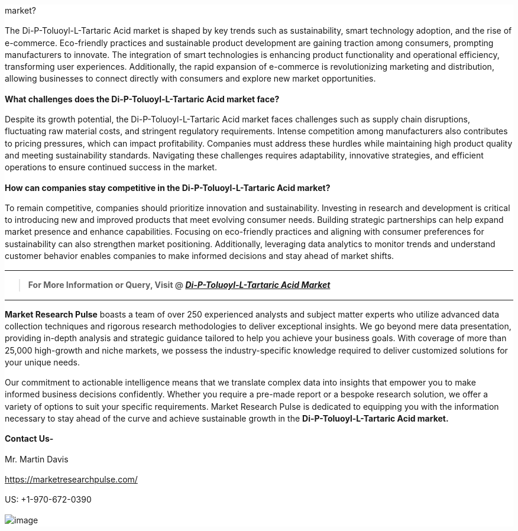 market?</strong></p><p>The Di-P-Toluoyl-L-Tartaric Acid market is shaped by key trends such as sustainability, smart technology adoption, and the rise of e-commerce. Eco-friendly practices and sustainable product development are gaining traction among consumers, prompting manufacturers to innovate. The integration of smart technologies is enhancing product functionality and operational efficiency, transforming user experiences. Additionally, the rapid expansion of e-commerce is revolutionizing marketing and distribution, allowing businesses to connect directly with consumers and explore new market opportunities.</p><p><strong>What challenges does the Di-P-Toluoyl-L-Tartaric Acid market face?</strong></p><p>Despite its growth potential, the Di-P-Toluoyl-L-Tartaric Acid market faces challenges such as supply chain disruptions, fluctuating raw material costs, and stringent regulatory requirements. Intense competition among manufacturers also contributes to pricing pressures, which can impact profitability. Companies must address these hurdles while maintaining high product quality and meeting sustainability standards. Navigating these challenges requires adaptability, innovative strategies, and efficient operations to ensure continued success in the market.</p><p><strong>How can companies stay competitive in the Di-P-Toluoyl-L-Tartaric Acid market?</strong></p><p>To remain competitive, companies should prioritize innovation and sustainability. Investing in research and development is critical to introducing new and improved products that meet evolving consumer needs. Building strategic partnerships can help expand market presence and enhance capabilities. Focusing on eco-friendly practices and aligning with consumer preferences for sustainability can also strengthen market positioning. Additionally, leveraging data analytics to monitor trends and understand customer behavior enables companies to make informed decisions and stay ahead of market shifts.</p><hr /><blockquote><p><strong>For More Information or Query, Visit @&nbsp;<em><a href="https://marketresearchpulse.com/report/125503/di-p-toluoyl-l-tartaric-acid-market?utm_source=Linkedin&utm_medium=0111">Di-P-Toluoyl-L-Tartaric Acid Market</a></em></strong></p></blockquote><hr /><p><strong>Market Research Pulse</strong> boasts a team of over 250 experienced analysts and subject matter experts who utilize advanced data collection techniques and rigorous research methodologies to deliver exceptional insights. We go beyond mere data presentation, providing in-depth analysis and strategic guidance tailored to help you achieve your business goals. With coverage of more than 25,000 high-growth and niche markets, we possess the industry-specific knowledge required to deliver customized solutions for your unique needs.</p><p>Our commitment to actionable intelligence means that we translate complex data into insights that empower you to make informed business decisions confidently. Whether you require a pre-made report or a bespoke research solution, we offer a variety of options to suit your specific requirements. Market Research Pulse is dedicated to equipping you with the information necessary to stay ahead of the curve and achieve sustainable growth in the <strong>Di-P-Toluoyl-L-Tartaric Acid market.</strong></p><p><strong>Contact Us-</strong></p><p>Mr. Martin Davis</p><p>https://marketresearchpulse.com/</p><p>US: +1-970-672-0390</p>
![image](https://github.com/user-attachments/assets/df9d6395-080a-44c6-b708-3dccef929c92)
